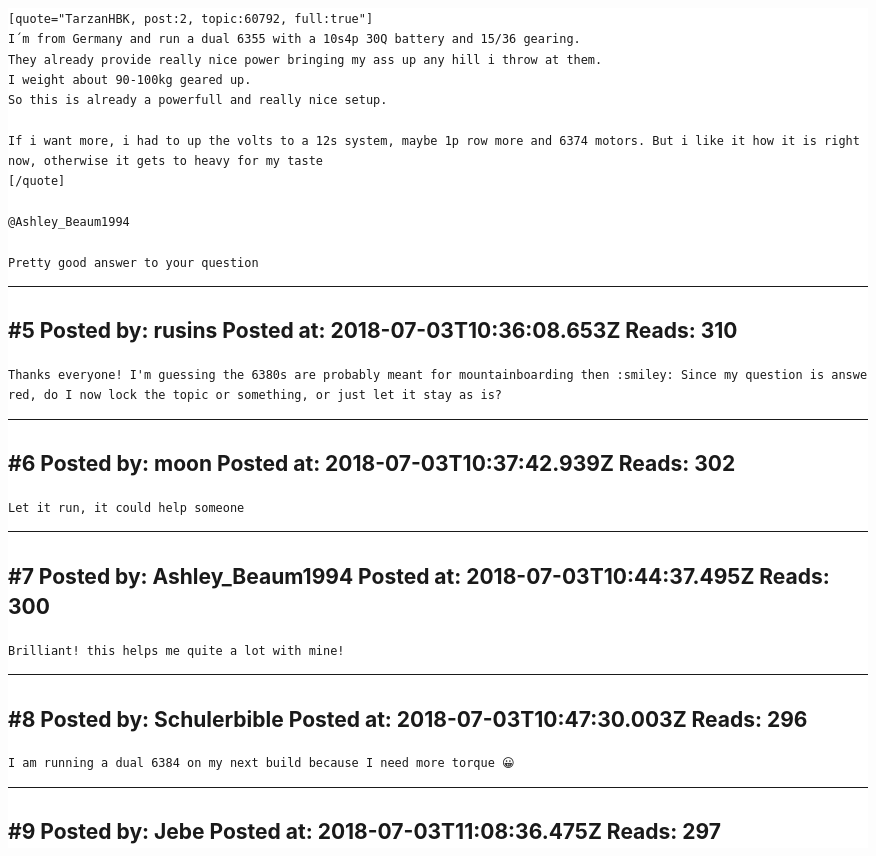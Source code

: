 ```
[quote="TarzanHBK, post:2, topic:60792, full:true"]
I´m from Germany and run a dual 6355 with a 10s4p 30Q battery and 15/36 gearing.
They already provide really nice power bringing my ass up any hill i throw at them.
I weight about 90-100kg geared up.
So this is already a powerfull and really nice setup.

If i want more, i had to up the volts to a 12s system, maybe 1p row more and 6374 motors. But i like it how it is right now, otherwise it gets to heavy for my taste
[/quote]

@Ashley_Beaum1994

Pretty good answer to your question
```

---
## \#5 Posted by: rusins Posted at: 2018-07-03T10:36:08.653Z Reads: 310

```
Thanks everyone! I'm guessing the 6380s are probably meant for mountainboarding then :smiley: Since my question is answered, do I now lock the topic or something, or just let it stay as is?
```

---
## \#6 Posted by: moon Posted at: 2018-07-03T10:37:42.939Z Reads: 302

```
Let it run, it could help someone
```

---
## \#7 Posted by: Ashley_Beaum1994 Posted at: 2018-07-03T10:44:37.495Z Reads: 300

```
Brilliant! this helps me quite a lot with mine!
```

---
## \#8 Posted by: Schulerbible Posted at: 2018-07-03T10:47:30.003Z Reads: 296

```
I am running a dual 6384 on my next build because I need more torque 😀
```

---
## \#9 Posted by: Jebe Posted at: 2018-07-03T11:08:36.475Z Reads: 297
